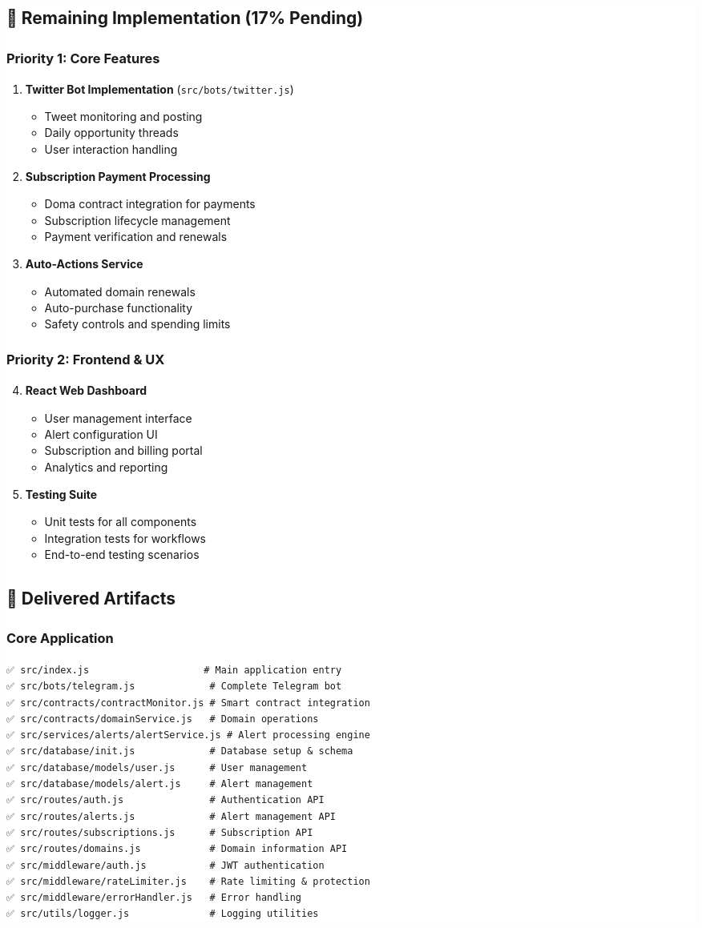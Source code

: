 ## 🚧 Remaining Implementation (17% Pending)

### Priority 1: Core Features
1. **Twitter Bot Implementation** (`src/bots/twitter.js`)
   - Tweet monitoring and posting
   - Daily opportunity threads
   - User interaction handling

2. **Subscription Payment Processing**
   - Doma contract integration for payments
   - Subscription lifecycle management
   - Payment verification and renewals

3. **Auto-Actions Service**
   - Automated domain renewals
   - Auto-purchase functionality
   - Safety controls and spending limits

### Priority 2: Frontend & UX
4. **React Web Dashboard**
   - User management interface
   - Alert configuration UI
   - Subscription and billing portal
   - Analytics and reporting

5. **Testing Suite**
   - Unit tests for all components
   - Integration tests for workflows
   - End-to-end testing scenarios

## 📁 Delivered Artifacts

### Core Application
```
✅ src/index.js                    # Main application entry
✅ src/bots/telegram.js             # Complete Telegram bot
✅ src/contracts/contractMonitor.js # Smart contract integration
✅ src/contracts/domainService.js   # Domain operations
✅ src/services/alerts/alertService.js # Alert processing engine
✅ src/database/init.js             # Database setup & schema
✅ src/database/models/user.js      # User management
✅ src/database/models/alert.js     # Alert management
✅ src/routes/auth.js               # Authentication API
✅ src/routes/alerts.js             # Alert management API
✅ src/routes/subscriptions.js      # Subscription API
✅ src/routes/domains.js            # Domain information API
✅ src/middleware/auth.js           # JWT authentication
✅ src/middleware/rateLimiter.js    # Rate limiting & protection
✅ src/middleware/errorHandler.js   # Error handling
✅ src/utils/logger.js              # Logging utilities
```
